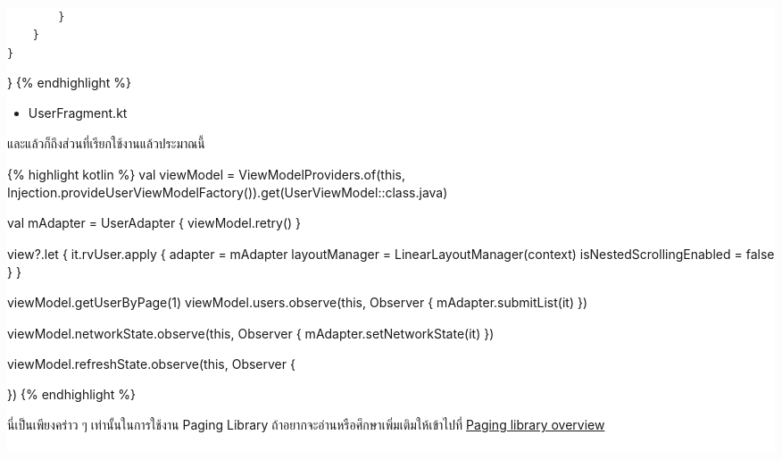             }
        }
    }

}
{% endhighlight %}

- UserFragment.kt

และแล้วก็ถึงส่วนที่เรียกใช้งานแล้วประมาณนี้

{% highlight kotlin %}
val viewModel = ViewModelProviders.of(this, Injection.provideUserViewModelFactory()).get(UserViewModel::class.java)

val mAdapter = UserAdapter {
    viewModel.retry()
}

view?.let {
    it.rvUser.apply {
        adapter = mAdapter
        layoutManager = LinearLayoutManager(context)
        isNestedScrollingEnabled = false
    }
}

viewModel.getUserByPage(1)
viewModel.users.observe(this, Observer {
    mAdapter.submitList(it)
})

viewModel.networkState.observe(this, Observer {
    mAdapter.setNetworkState(it)
})

viewModel.refreshState.observe(this, Observer {

})
{% endhighlight %}

นี่เป็นเพียงคร่าว ๆ เท่านั้นในการใช้งาน Paging Library ถ้าอยากจะอ่านหรือศึกษาเพิ่มเติมให้เข้าไปที่ [
Paging library overview](https://developer.android.com/topic/libraries/architecture/paging/)
<br>
<br>